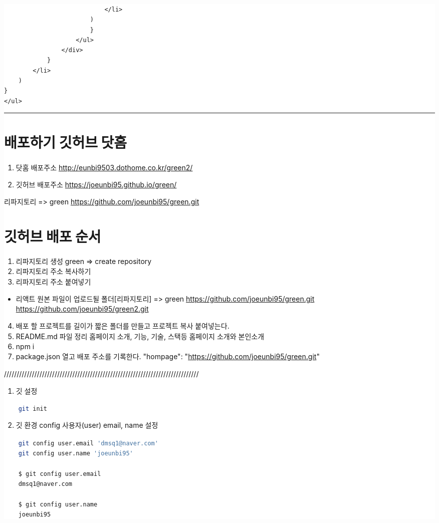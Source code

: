 ```JSX
                            </li>
                        )     
                        }
                    </ul>
                </div>
            }
        </li>            
    )    
}
</ul>

```

------------------------------------------------------------------------------

# 배포하기 깃허브 닷홈
1. 닷홈 배포주소
http://eunbi9503.dothome.co.kr/green2/

2. 깃허브 배포주소
https://joeunbi95.github.io/green/

리파지토리 => green
https://github.com/joeunbi95/green.git

# 깃허브 배포 순서
1. 리파지토리 생성 green => create repository
2. 리파지토리 주소 복사하기
3. 리파지토리 주소 붙여넣기
  - 리액트 원본 파일이 업로드될 폴더[리파지토리] => green
    https://github.com/joeunbi95/green.git
    https://github.com/joeunbi95/green2.git

4. 배포 할 프로젝트를 길이가 짧은 폴더를 만들고 프로젝트 복사 붙여넣는다.
5. README.md 파일 정리 홈페이지 소개, 기능, 기술, 스택등 홈페이지 소개와 본인소개
6. npm i
7. package.json 열고 배포 주소를 기록한다.
  "hompage": "https://github.com/joeunbi95/green.git"

/////////////////////////////////////////////////////////////////////////////
1. 깃 설정
```bash
    git init
``` 

2. 깃 환경 config 사용자(user) email, name 설정
```bash
    git config user.email 'dmsq1@naver.com'
    git config user.name 'joeunbi95'

    $ git config user.email
    dmsq1@naver.com

    $ git config user.name
    joeunbi95
```
